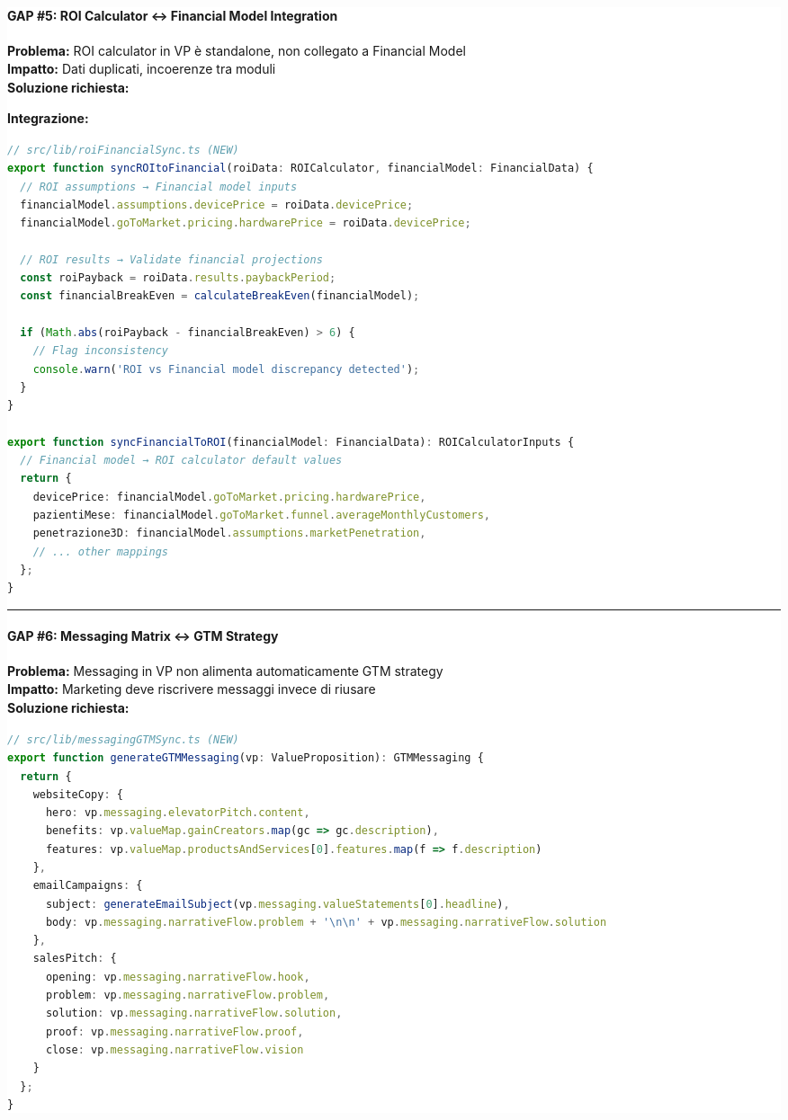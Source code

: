 
#### **GAP #5: ROI Calculator ↔ Financial Model Integration**
**Problema:** ROI calculator in VP è standalone, non collegato a Financial Model  
**Impatto:** Dati duplicati, incoerenze tra moduli  
**Soluzione richiesta:**

**Integrazione:**
```typescript
// src/lib/roiFinancialSync.ts (NEW)
export function syncROItoFinancial(roiData: ROICalculator, financialModel: FinancialData) {
  // ROI assumptions → Financial model inputs
  financialModel.assumptions.devicePrice = roiData.devicePrice;
  financialModel.goToMarket.pricing.hardwarePrice = roiData.devicePrice;
  
  // ROI results → Validate financial projections
  const roiPayback = roiData.results.paybackPeriod;
  const financialBreakEven = calculateBreakEven(financialModel);
  
  if (Math.abs(roiPayback - financialBreakEven) > 6) {
    // Flag inconsistency
    console.warn('ROI vs Financial model discrepancy detected');
  }
}

export function syncFinancialToROI(financialModel: FinancialData): ROICalculatorInputs {
  // Financial model → ROI calculator default values
  return {
    devicePrice: financialModel.goToMarket.pricing.hardwarePrice,
    pazientiMese: financialModel.goToMarket.funnel.averageMonthlyCustomers,
    penetrazione3D: financialModel.assumptions.marketPenetration,
    // ... other mappings
  };
}
```

---

#### **GAP #6: Messaging Matrix ↔ GTM Strategy**
**Problema:** Messaging in VP non alimenta automaticamente GTM strategy  
**Impatto:** Marketing deve riscrivere messaggi invece di riusare  
**Soluzione richiesta:**

```typescript
// src/lib/messagingGTMSync.ts (NEW)
export function generateGTMMessaging(vp: ValueProposition): GTMMessaging {
  return {
    websiteCopy: {
      hero: vp.messaging.elevatorPitch.content,
      benefits: vp.valueMap.gainCreators.map(gc => gc.description),
      features: vp.valueMap.productsAndServices[0].features.map(f => f.description)
    },
    emailCampaigns: {
      subject: generateEmailSubject(vp.messaging.valueStatements[0].headline),
      body: vp.messaging.narrativeFlow.problem + '\n\n' + vp.messaging.narrativeFlow.solution
    },
    salesPitch: {
      opening: vp.messaging.narrativeFlow.hook,
      problem: vp.messaging.narrativeFlow.problem,
      solution: vp.messaging.narrativeFlow.solution,
      proof: vp.messaging.narrativeFlow.proof,
      close: vp.messaging.narrativeFlow.vision
    }
  };
}
```